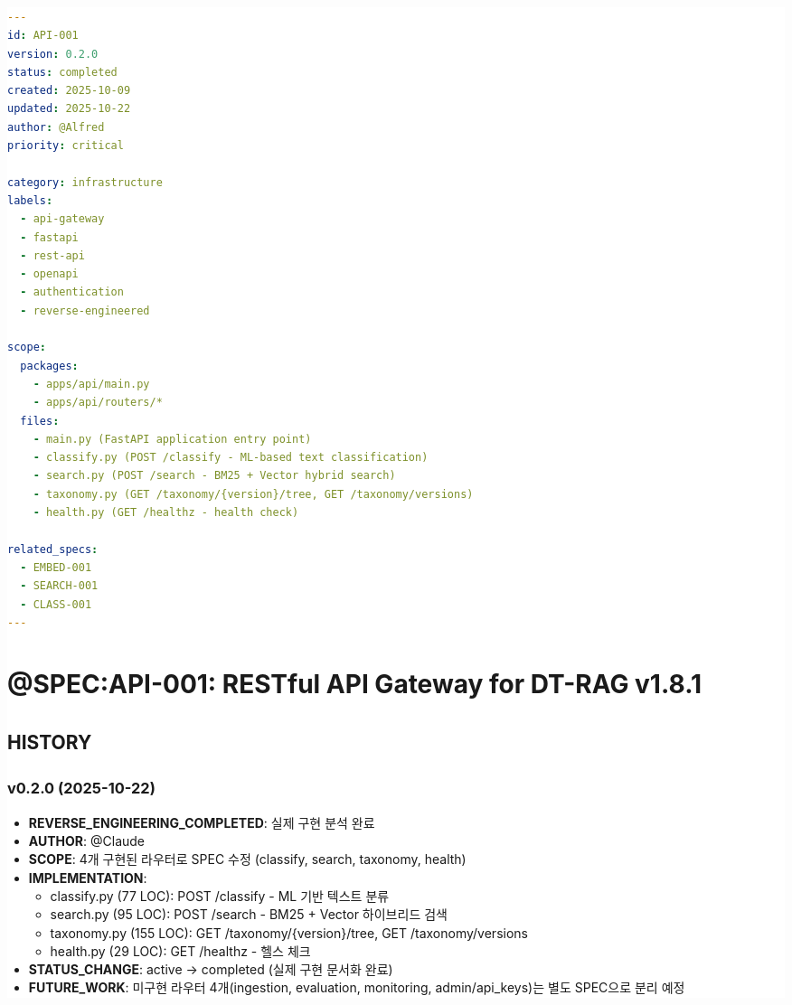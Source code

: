 ```yaml
---
id: API-001
version: 0.2.0
status: completed
created: 2025-10-09
updated: 2025-10-22
author: @Alfred
priority: critical

category: infrastructure
labels:
  - api-gateway
  - fastapi
  - rest-api
  - openapi
  - authentication
  - reverse-engineered

scope:
  packages:
    - apps/api/main.py
    - apps/api/routers/*
  files:
    - main.py (FastAPI application entry point)
    - classify.py (POST /classify - ML-based text classification)
    - search.py (POST /search - BM25 + Vector hybrid search)
    - taxonomy.py (GET /taxonomy/{version}/tree, GET /taxonomy/versions)
    - health.py (GET /healthz - health check)

related_specs:
  - EMBED-001
  - SEARCH-001
  - CLASS-001
---
```


# @SPEC:API-001: RESTful API Gateway for DT-RAG v1.8.1

## HISTORY

### v0.2.0 (2025-10-22)
- **REVERSE_ENGINEERING_COMPLETED**: 실제 구현 분석 완료
- **AUTHOR**: @Claude
- **SCOPE**: 4개 구현된 라우터로 SPEC 수정 (classify, search, taxonomy, health)
- **IMPLEMENTATION**:
  - classify.py (77 LOC): POST /classify - ML 기반 텍스트 분류
  - search.py (95 LOC): POST /search - BM25 + Vector 하이브리드 검색
  - taxonomy.py (155 LOC): GET /taxonomy/{version}/tree, GET /taxonomy/versions
  - health.py (29 LOC): GET /healthz - 헬스 체크
- **STATUS_CHANGE**: active → completed (실제 구현 문서화 완료)
- **FUTURE_WORK**: 미구현 라우터 4개(ingestion, evaluation, monitoring, admin/api_keys)는 별도 SPEC으로 분리 예정
